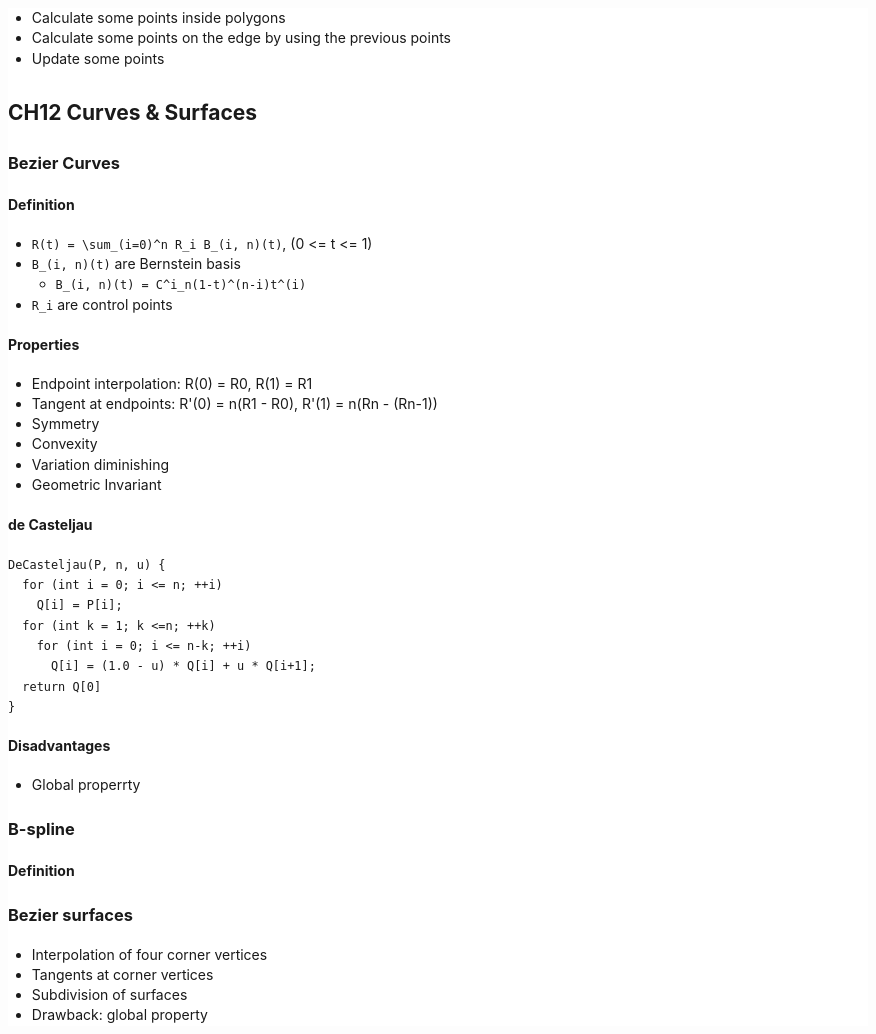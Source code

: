 * Calculate some points inside polygons
* Calculate some points on the edge by using the previous points
* Update some points

## CH12 Curves & Surfaces

### Bezier Curves

#### Definition

* `R(t) = \sum_(i=0)^n R_i B_(i, n)(t)`, (0 <= t <= 1)
* `B_(i, n)(t)` are Bernstein basis
  * `B_(i, n)(t) = C^i_n(1-t)^(n-i)t^(i)`
* `R_i` are control points

#### Properties

* Endpoint interpolation: R(0) = R0, R(1) = R1
* Tangent at endpoints: R'(0) = n(R1 - R0), R'(1) = n(Rn - (Rn-1))
* Symmetry
* Convexity
* Variation diminishing
* Geometric Invariant

#### de Casteljau

```
DeCasteljau(P, n, u) {
  for (int i = 0; i <= n; ++i)
    Q[i] = P[i];
  for (int k = 1; k <=n; ++k)
    for (int i = 0; i <= n-k; ++i)
      Q[i] = (1.0 - u) * Q[i] + u * Q[i+1];
  return Q[0]
}
```

#### Disadvantages

* Global properrty

### B-spline

#### Definition

### Bezier surfaces

* Interpolation of four corner vertices
* Tangents at corner vertices
* Subdivision of surfaces
* Drawback: global property